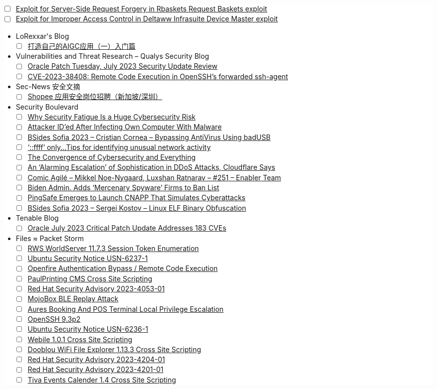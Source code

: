   - [ ] [Exploit for Server-Side Request Forgery in Rbaskets Request Baskets exploit](https://sploitus.com/exploit?id=1BF7EA6F-4D5D-5489-B90C-A0F5B7748192&utm_source=rss&utm_medium=rss)
  - [ ] [Exploit for Improper Access Control in Deltaww Infrasuite Device Master exploit](https://sploitus.com/exploit?id=83E60234-26CD-5EEE-A71F-B81FDF5A8ACC&utm_source=rss&utm_medium=rss)
- LoRexxar's Blog
  - [ ] [打造自己的AIGC应用（一）入门篇](https://lorexxar.cn/2023/07/19/aigc1/)
- Vulnerabilities and Threat Research – Qualys Security Blog
  - [ ] [Oracle Patch Tuesday, July 2023 Security Update Review](https://blog.qualys.com/category/vulnerabilities-threat-research)
  - [ ] [CVE-2023-38408: Remote Code Execution in OpenSSH’s forwarded ssh-agent](https://blog.qualys.com/category/vulnerabilities-threat-research)
- Sec-News 安全文摘
  - [ ] [Shopee 应用安全岗位招聘（新加坡/深圳）](https://govuln.com/news/url/NMEN)
- Security Boulevard
  - [ ] [Why Security Fatigue Is a Huge Cybersecurity Risk](https://securityboulevard.com/2023/07/why-security-fatigue-is-a-huge-cybersecurity-risk/)
  - [ ] [Attacker ID’ed After Infecting Own Computer With Malware](https://securityboulevard.com/2023/07/attacker-ided-after-infecting-own-computer-with-malware/)
  - [ ] [BSides Sofia 2023 – Cristian Cornea – Bypassing AntiVirus Using badUSB](https://securityboulevard.com/2023/07/bsides-sofia-2023-cristian-cornea-bypassing-antivirus-using-badusb/)
  - [ ] [‘::ffff’ only…Tips for identifying unusual network activity](https://securityboulevard.com/2023/07/ffff-only-tips-for-identifying-unusual-network-activity/)
  - [ ] [The Convergence of Cybersecurity and Everything](https://securityboulevard.com/2023/07/the-convergence-of-cybersecurity-and-everything/)
  - [ ] [An ‘Alarming Escalation’ of Sophistication in DDoS Attacks, Cloudflare Says](https://securityboulevard.com/2023/07/an-alarming-escalation-of-sophistication-in-ddos-attacks-cloudflare-says/)
  - [ ] [Comic Agilé – Mikkel Noe-Nygaard, Luxshan Ratnarav – #251 – Enabler Team](https://securityboulevard.com/2023/07/comic-agile-mikkel-noe-nygaard-luxshan-ratnarav-251-enabler-team/)
  - [ ] [Biden Admin. Adds ‘Mercenary Spyware’ Firms to Ban List](https://securityboulevard.com/2023/07/biden-intellexa-cytrox-spyware-entity-list-richixbw/)
  - [ ] [PingSafe Emerges to Launch CNAPP That Simulates Cyberattacks](https://securityboulevard.com/2023/07/pingsafe-emerges-to-launch-cnapp-that-simulates-cyberattacks/)
  - [ ] [BSides Sofia 2023 – Sergei Kostov – Linux ELF Binary Obfuscation](https://securityboulevard.com/2023/07/bsides-sofia-2023-sergei-kostov-linux-elf-binary-obfuscation/)
- Tenable Blog
  - [ ] [Oracle July 2023 Critical Patch Update Addresses 183 CVEs](https://www.tenable.com/blog/oracle-july-2023-critical-patch-update-addresses-183-cves)
- Files ≈ Packet Storm
  - [ ] [RWS WorldServer 11.7.3 Session Token Enumeration](https://packetstormsecurity.com/files/173609/rt-sa-2023-001.txt)
  - [ ] [Ubuntu Security Notice USN-6237-1](https://packetstormsecurity.com/files/173608/USN-6237-1.txt)
  - [ ] [Openfire Authentication Bypass / Remote Code Execution](https://packetstormsecurity.com/files/173607/openfire_auth_bypass_rce_cve_2023_32315.rb.txt)
  - [ ] [PaulPrinting CMS Cross Site Scripting](https://packetstormsecurity.com/files/173597/VL-2286.txt)
  - [ ] [Red Hat Security Advisory 2023-4053-01](https://packetstormsecurity.com/files/173605/RHSA-2023-4053-01.txt)
  - [ ] [MojoBox BLE Replay Attack](https://packetstormsecurity.com/files/173604/mojobox14-replay.txt)
  - [ ] [Aures Booking And POS Terminal Local Privilege Escalation](https://packetstormsecurity.com/files/173603/VL-2323.txt)
  - [ ] [OpenSSH 9.3p2](https://packetstormsecurity.com/files/173602/openssh-9.3p2.tar.gz)
  - [ ] [Ubuntu Security Notice USN-6236-1](https://packetstormsecurity.com/files/173601/USN-6236-1.txt)
  - [ ] [Webile 1.0.1 Cross Site Scripting](https://packetstormsecurity.com/files/173600/VL-2321.txt)
  - [ ] [Dooblou WiFi File Explorer 1.13.3 Cross Site Scripting](https://packetstormsecurity.com/files/173599/VL-2317.txt)
  - [ ] [Red Hat Security Advisory 2023-4204-01](https://packetstormsecurity.com/files/173598/RHSA-2023-4204-01.txt)
  - [ ] [Red Hat Security Advisory 2023-4201-01](https://packetstormsecurity.com/files/173596/RHSA-2023-4201-01.txt)
  - [ ] [Tiva Events Calender 1.4 Cross Site Scripting](https://packetstormsecurity.com/files/173595/VL-2276.txt)